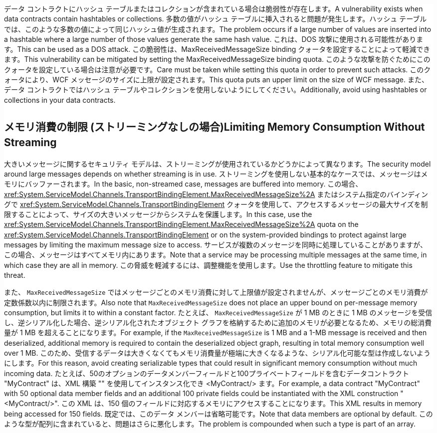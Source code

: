 <span data-ttu-id="94a59-157">データ コントラクトにハッシュ テーブルまたはコレクションが含まれている場合は脆弱性が存在します。</span><span class="sxs-lookup"><span data-stu-id="94a59-157">A vulnerability exists when data contracts contain hashtables or collections.</span></span> <span data-ttu-id="94a59-158">多数の値がハッシュ テーブルに挿入されると問題が発生します。ハッシュ テーブルでは、このような多数の値によって同じハッシュ値が生成されます。</span><span class="sxs-lookup"><span data-stu-id="94a59-158">The problem occurs if a large number of values are inserted into a hashtable where a large number of those values generate the same hash value.</span></span> <span data-ttu-id="94a59-159">これは、DOS 攻撃に使用される可能性があります。</span><span class="sxs-lookup"><span data-stu-id="94a59-159">This can be used as a DOS attack.</span></span>  <span data-ttu-id="94a59-160">この脆弱性は、MaxReceivedMessageSize binding クォータを設定することによって軽減できます。</span><span class="sxs-lookup"><span data-stu-id="94a59-160">This vulnerability can be mitigated by setting the MaxReceivedMessageSize binding quota.</span></span> <span data-ttu-id="94a59-161">このような攻撃を防ぐためにこのクォータを設定している場合は注意が必要です。</span><span class="sxs-lookup"><span data-stu-id="94a59-161">Care must be taken while setting this quota in order to prevent such attacks.</span></span> <span data-ttu-id="94a59-162">このクォータにより、WCF メッセージのサイズに上限が設定されます。</span><span class="sxs-lookup"><span data-stu-id="94a59-162">This quota puts an upper limit on the size of WCF message.</span></span> <span data-ttu-id="94a59-163">また、データ コントラクトではハッシュ テーブルやコレクションを使用しないようにしてください。</span><span class="sxs-lookup"><span data-stu-id="94a59-163">Additionally, avoid using hashtables or collections in your data contracts.</span></span>

## <a name="limiting-memory-consumption-without-streaming"></a><span data-ttu-id="94a59-164">メモリ消費の制限 (ストリーミングなしの場合)</span><span class="sxs-lookup"><span data-stu-id="94a59-164">Limiting Memory Consumption Without Streaming</span></span>

<span data-ttu-id="94a59-165">大きいメッセージに関するセキュリティ モデルは、ストリーミングが使用されているかどうかによって異なります。</span><span class="sxs-lookup"><span data-stu-id="94a59-165">The security model around large messages depends on whether streaming is in use.</span></span> <span data-ttu-id="94a59-166">ストリーミングを使用しない基本的なケースでは、メッセージはメモリにバッファーされます。</span><span class="sxs-lookup"><span data-stu-id="94a59-166">In the basic, non-streamed case, messages are buffered into memory.</span></span> <span data-ttu-id="94a59-167">この場合、 <xref:System.ServiceModel.Channels.TransportBindingElement.MaxReceivedMessageSize%2A> またはシステム指定のバインディングで <xref:System.ServiceModel.Channels.TransportBindingElement> クォータを使用して、アクセスするメッセージの最大サイズを制限することによって、サイズの大きいメッセージからシステムを保護します。</span><span class="sxs-lookup"><span data-stu-id="94a59-167">In this case, use the <xref:System.ServiceModel.Channels.TransportBindingElement.MaxReceivedMessageSize%2A> quota on the <xref:System.ServiceModel.Channels.TransportBindingElement> or on the system-provided bindings to protect against large messages by limiting the maximum message size to access.</span></span> <span data-ttu-id="94a59-168">サービスが複数のメッセージを同時に処理していることがありますが、この場合、メッセージはすべてメモリ内にあります。</span><span class="sxs-lookup"><span data-stu-id="94a59-168">Note that a service may be processing multiple messages at the same time, in which case they are all in memory.</span></span> <span data-ttu-id="94a59-169">この脅威を軽減するには、調整機能を使用します。</span><span class="sxs-lookup"><span data-stu-id="94a59-169">Use the throttling feature to mitigate this threat.</span></span>

<span data-ttu-id="94a59-170">また、 `MaxReceivedMessageSize` ではメッセージごとのメモリ消費に対して上限値が設定されませんが、メッセージごとのメモリ消費が定数係数以内に制限されます。</span><span class="sxs-lookup"><span data-stu-id="94a59-170">Also note that `MaxReceivedMessageSize` does not place an upper bound on per-message memory consumption, but limits it to within a constant factor.</span></span> <span data-ttu-id="94a59-171">たとえば、 `MaxReceivedMessageSize` が 1 MB のときに 1 MB のメッセージを受信し、逆シリアル化した場合、逆シリアル化されたオブジェクト グラフを格納するために追加のメモリが必要となるため、メモリの総消費量が 1 MB を超えることになります。</span><span class="sxs-lookup"><span data-stu-id="94a59-171">For example, if the `MaxReceivedMessageSize` is 1 MB and a 1-MB message is received and then deserialized, additional memory is required to contain the deserialized object graph, resulting in total memory consumption well over 1 MB.</span></span> <span data-ttu-id="94a59-172">このため、受信するデータは大きくなくてもメモリ消費量が極端に大きくなるような、シリアル化可能な型は作成しないようにします。</span><span class="sxs-lookup"><span data-stu-id="94a59-172">For this reason, avoid creating serializable types that could result in significant memory consumption without much incoming data.</span></span> <span data-ttu-id="94a59-173">たとえば、50のオプションのデータメンバーフィールドと100プライベートフィールドを含むデータコントラクト "MyContract" は、XML 構築 "" を使用してインスタンス化でき \<MyContract/> ます。</span><span class="sxs-lookup"><span data-stu-id="94a59-173">For example, a data contract "MyContract" with 50 optional data member fields and an additional 100 private fields could be instantiated with the XML construction "\<MyContract/>".</span></span> <span data-ttu-id="94a59-174">この XML は、150 個のフィールドに対応するメモリにアクセスすることになります。</span><span class="sxs-lookup"><span data-stu-id="94a59-174">This XML results in memory being accessed for 150 fields.</span></span> <span data-ttu-id="94a59-175">既定では、このデータ メンバーは省略可能です。</span><span class="sxs-lookup"><span data-stu-id="94a59-175">Note that data members are optional by default.</span></span> <span data-ttu-id="94a59-176">このような型が配列に含まれていると、問題はさらに悪化します。</span><span class="sxs-lookup"><span data-stu-id="94a59-176">The problem is compounded when such a type is part of an array.</span></span>
